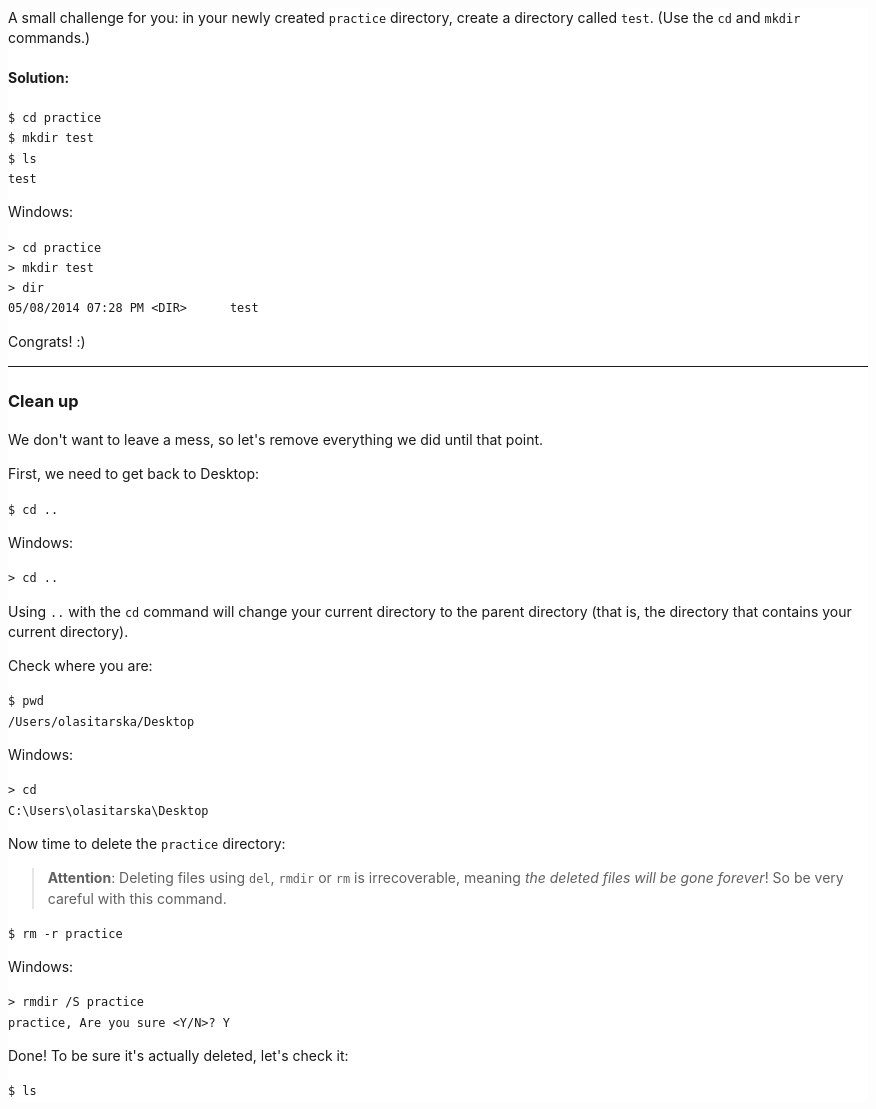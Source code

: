 A small challenge for you: in your newly created `practice` directory, create a directory called `test`. (Use the `cd` and `mkdir` commands.)

#### Solution:

    $ cd practice
    $ mkdir test
    $ ls
    test

Windows:

    > cd practice
    > mkdir test
    > dir
    05/08/2014 07:28 PM <DIR>      test

Congrats! :)

---

### Clean up

We don't want to leave a mess, so let's remove everything we did until that point.

First, we need to get back to Desktop:

    $ cd ..

Windows:

    > cd ..

Using `..` with the `cd` command will change your current directory to the parent directory (that is, the directory that contains your current directory).

Check where you are:

    $ pwd
    /Users/olasitarska/Desktop

Windows:

    > cd
    C:\Users\olasitarska\Desktop

Now time to delete the `practice` directory:

> __Attention__: Deleting files using `del`, `rmdir` or `rm` is irrecoverable, meaning _the deleted files will be gone forever_! So be very careful with this command.

    $ rm -r practice

Windows:

    > rmdir /S practice
    practice, Are you sure <Y/N>? Y

Done! To be sure it's actually deleted, let's check it:

    $ ls
